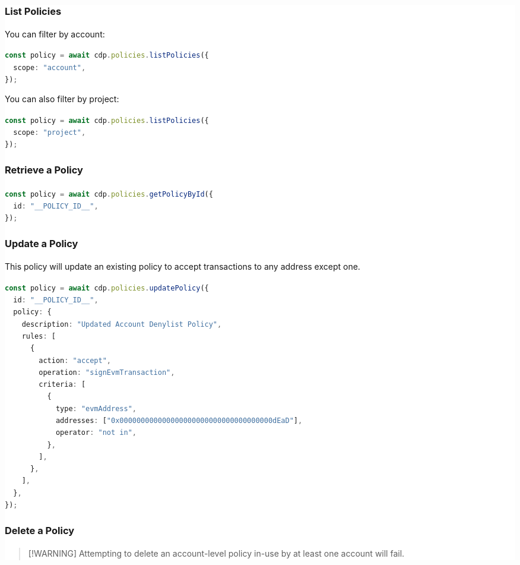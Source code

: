 ### List Policies

You can filter by account:

```typescript
const policy = await cdp.policies.listPolicies({
  scope: "account",
});
```

You can also filter by project:

```typescript
const policy = await cdp.policies.listPolicies({
  scope: "project",
});
```

### Retrieve a Policy

```typescript
const policy = await cdp.policies.getPolicyById({
  id: "__POLICY_ID__",
});
```

### Update a Policy

This policy will update an existing policy to accept transactions to any address except one.

```typescript
const policy = await cdp.policies.updatePolicy({
  id: "__POLICY_ID__",
  policy: {
    description: "Updated Account Denylist Policy",
    rules: [
      {
        action: "accept",
        operation: "signEvmTransaction",
        criteria: [
          {
            type: "evmAddress",
            addresses: ["0x000000000000000000000000000000000000dEaD"],
            operator: "not in",
          },
        ],
      },
    ],
  },
});
```

### Delete a Policy

> [!WARNING] Attempting to delete an account-level policy in-use by at least one account will fail.
